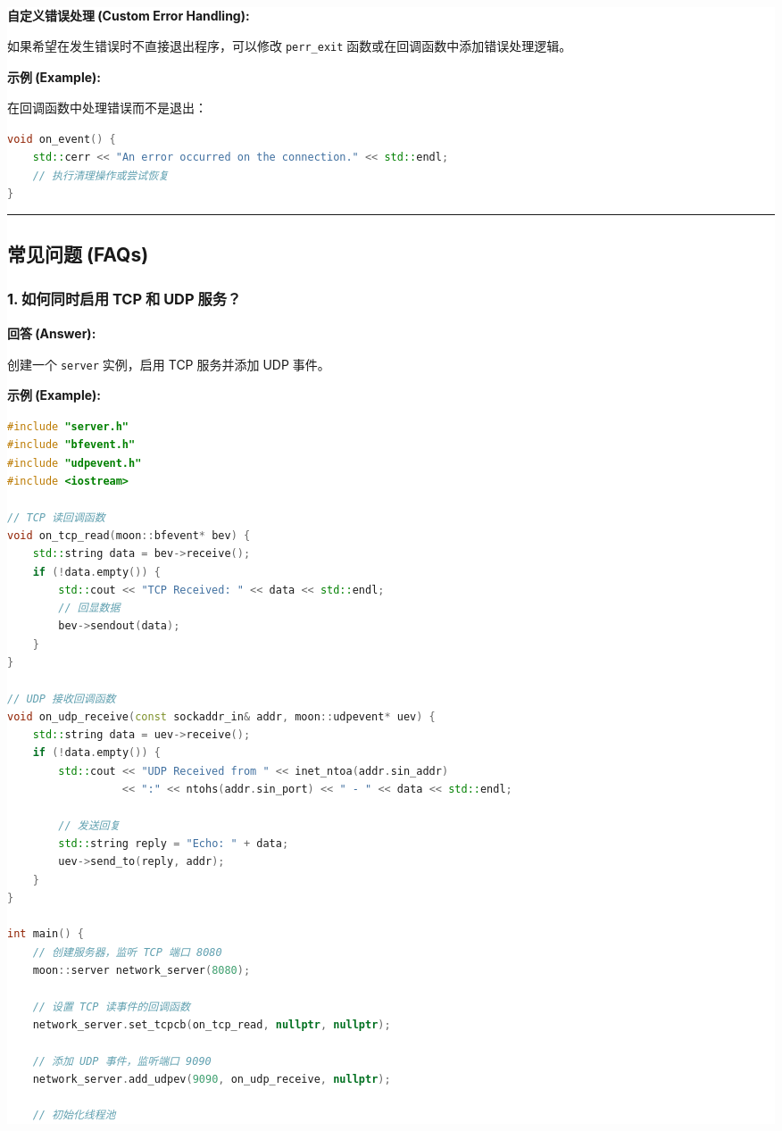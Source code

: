 **自定义错误处理 (Custom Error Handling):**

如果希望在发生错误时不直接退出程序，可以修改 `perr_exit` 函数或在回调函数中添加错误处理逻辑。

**示例 (Example):**

在回调函数中处理错误而不是退出：

```cpp
void on_event() {
    std::cerr << "An error occurred on the connection." << std::endl;
    // 执行清理操作或尝试恢复
}
```

---

## 常见问题 (FAQs)

### 1. 如何同时启用 TCP 和 UDP 服务？

**回答 (Answer):**

创建一个 `server` 实例，启用 TCP 服务并添加 UDP 事件。

**示例 (Example):**

```cpp
#include "server.h"
#include "bfevent.h"
#include "udpevent.h"
#include <iostream>

// TCP 读回调函数
void on_tcp_read(moon::bfevent* bev) {
    std::string data = bev->receive();
    if (!data.empty()) {
        std::cout << "TCP Received: " << data << std::endl;
        // 回显数据
        bev->sendout(data);
    }
}

// UDP 接收回调函数
void on_udp_receive(const sockaddr_in& addr, moon::udpevent* uev) {
    std::string data = uev->receive();
    if (!data.empty()) {
        std::cout << "UDP Received from " << inet_ntoa(addr.sin_addr)
                  << ":" << ntohs(addr.sin_port) << " - " << data << std::endl;

        // 发送回复
        std::string reply = "Echo: " + data;
        uev->send_to(reply, addr);
    }
}

int main() {
    // 创建服务器，监听 TCP 端口 8080
    moon::server network_server(8080);

    // 设置 TCP 读事件的回调函数
    network_server.set_tcpcb(on_tcp_read, nullptr, nullptr);

    // 添加 UDP 事件，监听端口 9090
    network_server.add_udpev(9090, on_udp_receive, nullptr);

    // 初始化线程池
```